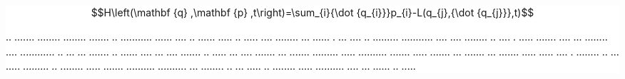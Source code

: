 $$H\left(\mathbf {q} ,\mathbf {p} ,t\right)=\sum_{i}{\dot {q_{i}}}p_{i}-L(q_{j},{\dot {q_{j}}},t)$$

.. ....... ........ ........ ....... .. ........... ...... .... .. ...... ..... .. ..... .... ........ ... ...... . ... .... .. ......... ........... .... .... ........ .. .... . ..... ....... .... ... ........ .... ............ .. ... ... ....... .. ...... .... ... .... ....... .. ..... ... .... ....... ... ....... ......... ..... .......... ....... ..... ....... ... ....... ... ....... ..... ..... .... . ........ .. ... ..... ......... .. ........ ..... ....... .......... .......... ... ........ .. ... ..... .. ........ ..... .......... .... ... ...... .. .....
